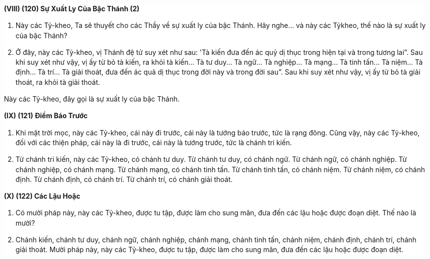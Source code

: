 **(VIII) (120) Sự Xuất Ly Của Bậc Thánh (2)**


1. Này các Tỷ-kheo, Ta sẽ thuyết cho các Thầy về sự xuất ly của bậc Thánh. Hãy nghe... và này các Tỷkheo, thế nào là sự xuất ly của bậc Thánh?


2. Ở đây, này các Tỷ-kheo, vị Thánh đệ tử suy xét như sau: 'Tà kiến đưa đến ác quỷ dị thục trong hiện
tại và trong tương lai”. Sau khi suy xét như vậy, vị ấy từ bỏ tà kiến, ra khỏi tà kiến... Tà tư duy... Tà
ngữ... Tà nghiệp... Tà mạng... Tà tinh tấn... Tà niệm... Tà định... Tà trí... Tà giải thoát, đưa đến ác quả dị
thục trong đời này và trong đời sau”. Sau khi suy xét như vậy, vị ấy từ bỏ tà giải thoát, ra khỏi tà giải
thoát.

Này các Tỷ-kheo, đây gọi là sự xuất ly của bậc Thánh.

**(IX) (121) Ðiềm Báo Trước**


1. Khi mặt trời mọc, này các Tỷ-kheo, cái này đi trước, cái này là tướng báo trước, tức là rạng đông.
Cũng vậy, này các Tỷ-kheo, đối với các thiện pháp, cái này là đi trước, cái này là tướng trước, tức là
chánh tri kiến.


2. Từ chánh tri kiến, này các Tỷ-kheo, có chánh tư duy. Từ chánh tư duy, có chánh ngữ. Từ chánh ngữ,
có chánh nghiệp. Từ chánh nghiệp, có chánh mạng. Từ chánh mạng, có chánh tinh tấn. Từ chánh tinh
tấn, có chánh niệm. Từ chánh niệm, có chánh định. Từ chánh định, có chánh trí. Từ chánh trí, có chánh
giải thoát.

**(X) (122) Các Lậu Hoặc**


1. Có mười pháp này, này các Tỷ-kheo, được tu tập, được làm cho sung mãn, đưa đến các lậu hoặc được
đoạn diệt. Thế nào là mười?


2. Chánh kiến, chánh tư duy, chánh ngữ, chánh nghiệp, chánh mạng, chánh tinh tấn, chánh niệm, chánh
định, chánh trí, chánh giải thoát.
Mười pháp này, này các Tỷ-kheo, được tu tập, được làm cho sung mãn, đưa đến các lậu hoặc được đoạn
diệt.

